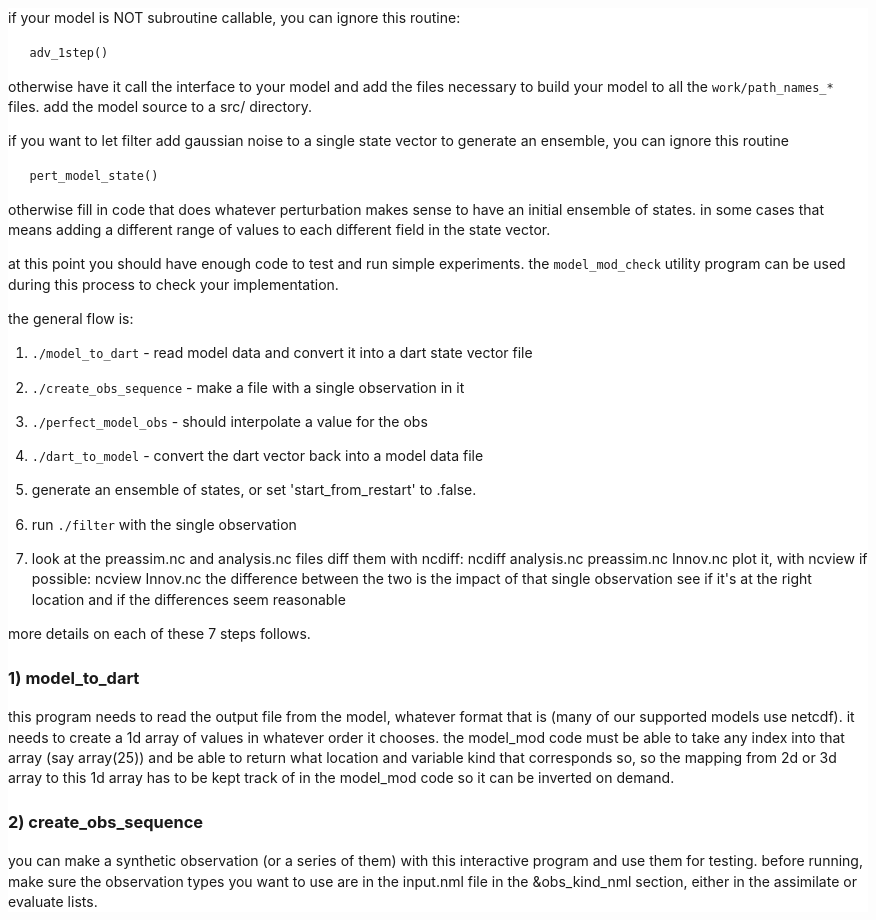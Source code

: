 if your model is NOT subroutine callable, you can ignore this routine:
```
   adv_1step()
```
otherwise have it call the interface to your model and add the files
necessary to build your model to all the `work/path_names_*` files.
add the model source to a src/ directory.

if you want to let filter add gaussian noise to a single state vector
to generate an ensemble, you can ignore this routine
```
   pert_model_state()
```
otherwise fill in code that does whatever perturbation makes sense
to have an initial ensemble of states.  in some cases that means
adding a different range of values to each different field in the
state vector.

at this point you should have enough code to test and run simple
experiments.  the `model_mod_check` utility program can be used 
during this process to check your implementation.


the general flow is:

   1) `./model_to_dart` - read model data and convert it into a dart state vector file
   2) `./create_obs_sequence` - make a file with a single observation in it
   3) `./perfect_model_obs` - should interpolate a value for the obs
   4) `./dart_to_model` - convert the dart vector back into a model data file

   5) generate an ensemble of states, or set 'start_from_restart' to .false.
   6) run `./filter` with the single observation 
   7) look at the preassim.nc and analysis.nc files
        diff them with ncdiff:  ncdiff analysis.nc preassim.nc Innov.nc
        plot it, with ncview if possible:  ncview Innov.nc
        the difference between the two is the impact of that single observation
        see if it's at the right location and if the differences seem reasonable

more details on each of these 7 steps follows.

### 1) model_to_dart
this program needs to read the output file from the model,
whatever format that is (many of our supported models use netcdf).
it needs to create a 1d array of values in whatever order it chooses.
the model_mod code must be able to take any index into that array
(say array(25)) and be able to return what location and variable kind
that corresponds so, so the mapping from 2d or 3d array to this 1d array
has to be kept track of in the model_mod code so it can be inverted
on demand.

### 2) create_obs_sequence
you can make a synthetic observation (or a series of them) with this
interactive program and use them for testing.  before running, make sure
the observation types you want to use are in the input.nml file in the
&obs_kind_nml section, either in the assimilate or evaluate lists.
